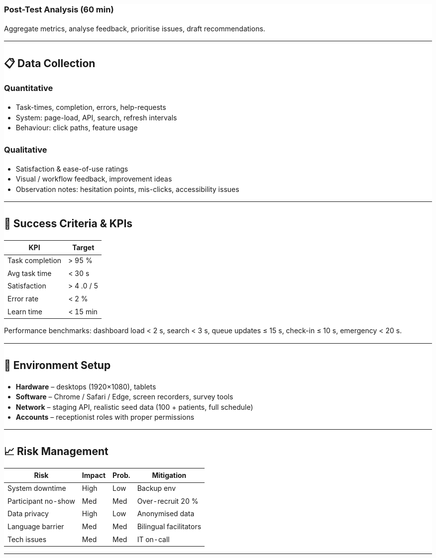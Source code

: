 ### Post-Test Analysis (60 min)
Aggregate metrics, analyse feedback, prioritise issues, draft recommendations.

---

## 📋 Data Collection

### Quantitative
- Task-times, completion, errors, help-requests  
- System: page-load, API, search, refresh intervals  
- Behaviour: click paths, feature usage

### Qualitative
- Satisfaction & ease-of-use ratings  
- Visual / workflow feedback, improvement ideas  
- Observation notes: hesitation points, mis-clicks, accessibility issues

---

## 🚀 Success Criteria & KPIs

| KPI | Target |
| --- | ------ |
| Task completion | > 95 % |
| Avg task time | < 30 s |
| Satisfaction | > 4 .0 / 5 |
| Error rate | < 2 % |
| Learn time | < 15 min |

Performance benchmarks: dashboard load < 2 s, search < 3 s, queue updates ≤ 15 s, check-in ≤ 10 s, emergency < 20 s.

---

## 🔧 Environment Setup

- **Hardware** – desktops (1920×1080), tablets  
- **Software** – Chrome / Safari / Edge, screen recorders, survey tools  
- **Network** – staging API, realistic seed data (100 + patients, full schedule)  
- **Accounts** – receptionist roles with proper permissions

---

## 📈 Risk Management

| Risk | Impact | Prob. | Mitigation |
| ---- | ------ | ----- | ---------- |
| System downtime | High | Low | Backup env |
| Participant no-show | Med | Med | Over-recruit 20 % |
| Data privacy | High | Low | Anonymised data |
| Language barrier | Med | Med | Bilingual facilitators |
| Tech issues | Med | Med | IT on-call |

---